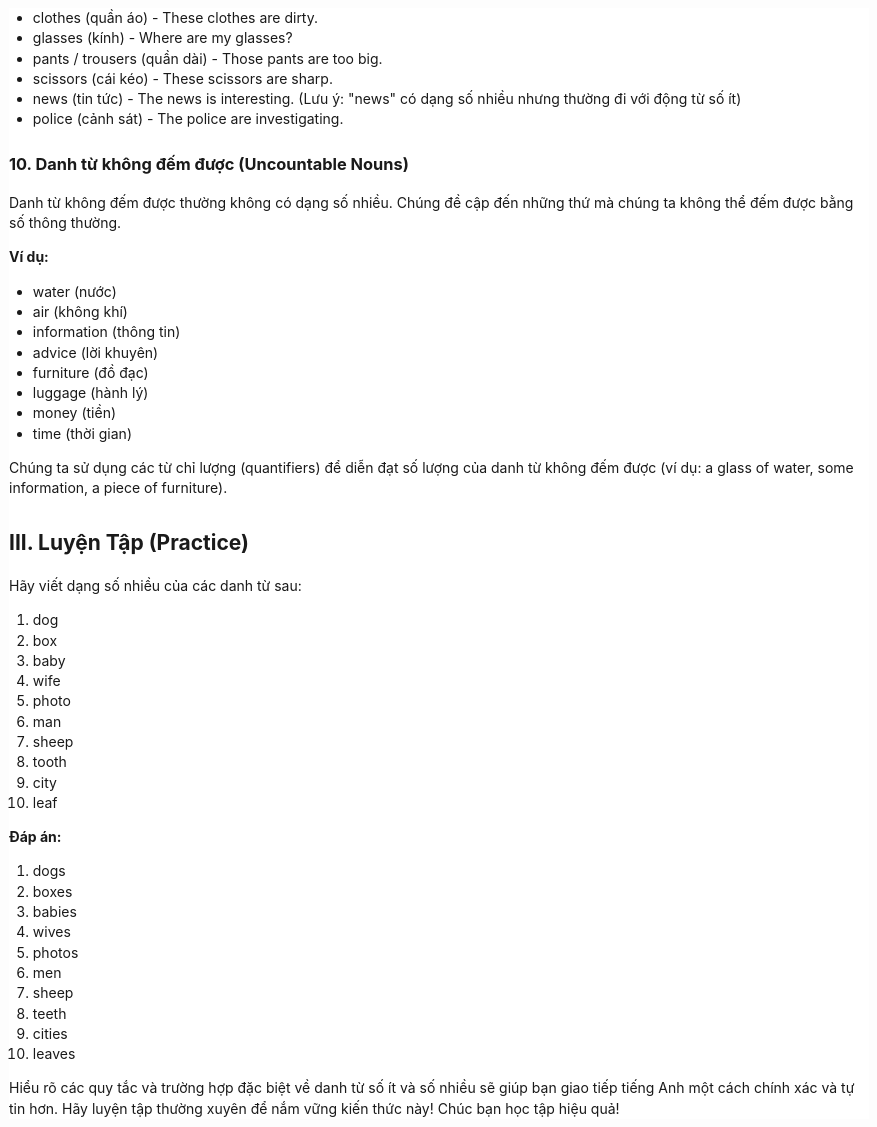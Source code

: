 * clothes (quần áo) - These clothes are dirty.
* glasses (kính) - Where are my glasses?
* pants / trousers (quần dài) - Those pants are too big.
* scissors (cái kéo) - These scissors are sharp.
* news (tin tức) - The news is interesting. (Lưu ý: "news" có dạng số nhiều nhưng thường đi với động từ số ít)
* police (cảnh sát) - The police are investigating.

### 10. Danh từ không đếm được (Uncountable Nouns)

Danh từ không đếm được thường không có dạng số nhiều. Chúng đề cập đến những thứ mà chúng ta không thể đếm được bằng số thông thường.

**Ví dụ:**

* water (nước)
* air (không khí)
* information (thông tin)
* advice (lời khuyên)
* furniture (đồ đạc)
* luggage (hành lý)
* money (tiền)
* time (thời gian)

Chúng ta sử dụng các từ chỉ lượng (quantifiers) để diễn đạt số lượng của danh từ không đếm được (ví dụ: a glass of water, some information, a piece of furniture).

## III. Luyện Tập (Practice)

Hãy viết dạng số nhiều của các danh từ sau:

1.  dog
2.  box
3.  baby
4.  wife
5.  photo
6.  man
7.  sheep
8.  tooth
9.  city
10. leaf

**Đáp án:**

1.  dogs
2.  boxes
3.  babies
4.  wives
5.  photos
6.  men
7.  sheep
8.  teeth
9.  cities
10. leaves

Hiểu rõ các quy tắc và trường hợp đặc biệt về danh từ số ít và số nhiều sẽ giúp bạn giao tiếp tiếng Anh một cách chính xác và tự tin hơn. Hãy luyện tập thường xuyên để nắm vững kiến thức này! Chúc bạn học tập hiệu quả!